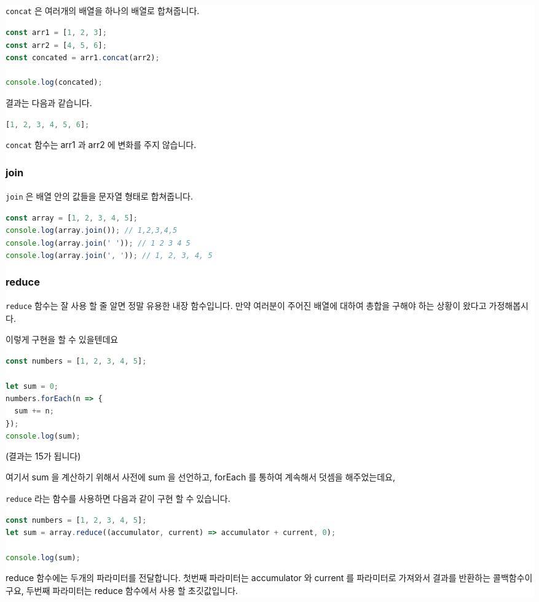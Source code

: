 `concat` 은 여러개의 배열을 하나의 배열로 합쳐줍니다.

```javascript
const arr1 = [1, 2, 3];
const arr2 = [4, 5, 6];
const concated = arr1.concat(arr2);

console.log(concated);
```

결과는 다음과 같습니다.

```javascript
[1, 2, 3, 4, 5, 6];
```

`concat` 함수는 arr1 과 arr2 에 변화를 주지 않습니다.

### join

`join` 은 배열 안의 값들을 문자열 형태로 합쳐줍니다.

```javascript
const array = [1, 2, 3, 4, 5];
console.log(array.join()); // 1,2,3,4,5
console.log(array.join(' ')); // 1 2 3 4 5
console.log(array.join(', ')); // 1, 2, 3, 4, 5
```

### reduce

`reduce` 함수는 잘 사용 할 줄 알면 정말 유용한 내장 함수입니다. 만약 여러분이 주어진 배열에 대하여 총합을 구해야 하는 상황이 왔다고 가정해봅시다.

이렇게 구현을 할 수 있을텐데요

```javascript
const numbers = [1, 2, 3, 4, 5];

let sum = 0;
numbers.forEach(n => {
  sum += n;
});
console.log(sum);
```

(결과는 15가 됩니다)

여기서 sum 을 계산하기 위해서 사전에 sum 을 선언하고, forEach 를 통하여 계속해서 덧셈을 해주었는데요,

`reduce` 라는 함수를 사용하면 다음과 같이 구현 할 수 있습니다.

```javascript
const numbers = [1, 2, 3, 4, 5];
let sum = array.reduce((accumulator, current) => accumulator + current, 0);

console.log(sum);
```

reduce 함수에는 두개의 파라미터를 전달합니다. 첫번째 파라미터는 accumulator 와 current 를 파라미터로 가져와서 결과를 반환하는 콜백함수이구요, 두번째 파라미터는 reduce 함수에서 사용 할 초깃값입니다.
